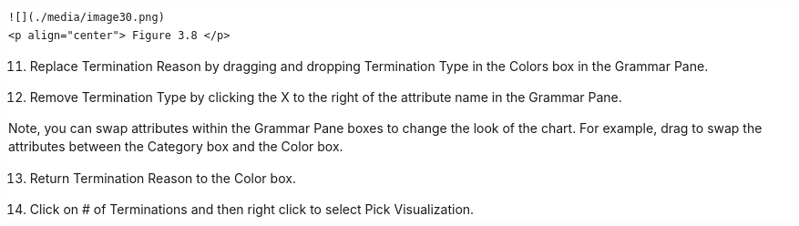     ![](./media/image30.png) 
    <p align="center"> Figure 3.8 </p>

11. Replace Termination Reason by dragging and dropping Termination Type in the Colors box in the Grammar Pane.

12. Remove Termination Type by clicking the X to the right of the attribute name in the Grammar Pane.
    
Note, you can swap attributes within the Grammar Pane boxes to change the look of the chart. For example, drag to swap the attributes between the Category box and the Color box.

13. Return Termination Reason to the Color box.

14. Click on \# of Terminations and then right click to select Pick Visualization.
    